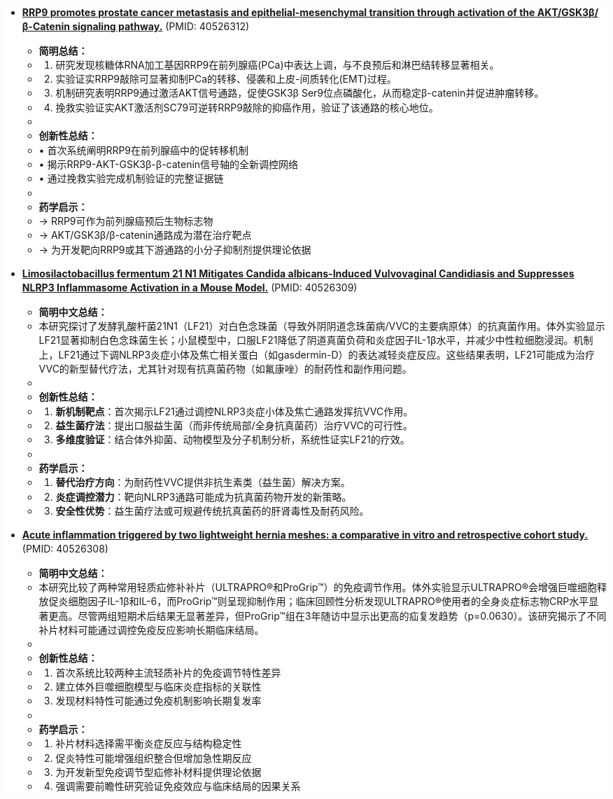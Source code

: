 *   **[RRP9 promotes prostate cancer metastasis and epithelial-mesenchymal transition through activation of the AKT/GSK3β/β-Catenin signaling pathway.](https://pubmed.ncbi.nlm.nih.gov/40526312/)** (PMID: 40526312)
    *   **简明总结：**
    *   1. 研究发现核糖体RNA加工基因RRP9在前列腺癌(PCa)中表达上调，与不良预后和淋巴结转移显著相关。
    *   2. 实验证实RRP9敲除可显著抑制PCa的转移、侵袭和上皮-间质转化(EMT)过程。
    *   3. 机制研究表明RRP9通过激活AKT信号通路，促使GSK3β Ser9位点磷酸化，从而稳定β-catenin并促进肿瘤转移。
    *   4. 挽救实验证实AKT激活剂SC79可逆转RRP9敲除的抑癌作用，验证了该通路的核心地位。
    *   
    *   **创新性总结：**
    *   • 首次系统阐明RRP9在前列腺癌中的促转移机制
    *   • 揭示RRP9-AKT-GSK3β-β-catenin信号轴的全新调控网络
    *   • 通过挽救实验完成机制验证的完整证据链
    *   
    *   **药学启示：**
    *   → RRP9可作为前列腺癌预后生物标志物
    *   → AKT/GSK3β/β-catenin通路成为潜在治疗靶点
    *   → 为开发靶向RRP9或其下游通路的小分子抑制剂提供理论依据

*   **[Limosilactobacillus fermentum 21 N1 Mitigates Candida albicans-Induced Vulvovaginal Candidiasis and Suppresses NLRP3 Inflammasome Activation in a Mouse Model.](https://pubmed.ncbi.nlm.nih.gov/40526309/)** (PMID: 40526309)
    *   **简明中文总结：**
    *   本研究探讨了发酵乳酸杆菌21N1（LF21）对白色念珠菌（导致外阴阴道念珠菌病/VVC的主要病原体）的抗真菌作用。体外实验显示LF21显著抑制白色念珠菌生长；小鼠模型中，口服LF21降低了阴道真菌负荷和炎症因子IL-1β水平，并减少中性粒细胞浸润。机制上，LF21通过下调NLRP3炎症小体及焦亡相关蛋白（如gasdermin-D）的表达减轻炎症反应。这些结果表明，LF21可能成为治疗VVC的新型替代疗法，尤其针对现有抗真菌药物（如氟康唑）的耐药性和副作用问题。
    *   
    *   **创新性总结：**
    *   1. **新机制靶点**：首次揭示LF21通过调控NLRP3炎症小体及焦亡通路发挥抗VVC作用。
    *   2. **益生菌疗法**：提出口服益生菌（而非传统局部/全身抗真菌药）治疗VVC的可行性。
    *   3. **多维度验证**：结合体外抑菌、动物模型及分子机制分析，系统性证实LF21的疗效。
    *   
    *   **药学启示：**
    *   1. **替代治疗方向**：为耐药性VVC提供非抗生素类（益生菌）解决方案。
    *   2. **炎症调控潜力**：靶向NLRP3通路可能成为抗真菌药物开发的新策略。
    *   3. **安全性优势**：益生菌疗法或可规避传统抗真菌药的肝肾毒性及耐药风险。

*   **[Acute inflammation triggered by two lightweight hernia meshes: a comparative in vitro and retrospective cohort study.](https://pubmed.ncbi.nlm.nih.gov/40526308/)** (PMID: 40526308)
    *   **简明中文总结：**
    *   本研究比较了两种常用轻质疝修补补片（ULTRAPRO®和ProGrip™）的免疫调节作用。体外实验显示ULTRAPRO®会增强巨噬细胞释放促炎细胞因子IL-1β和IL-6，而ProGrip™则呈现抑制作用；临床回顾性分析发现ULTRAPRO®使用者的全身炎症标志物CRP水平显著更高。尽管两组短期术后结果无显著差异，但ProGrip™组在3年随访中显示出更高的疝复发趋势（p=0.0630）。该研究揭示了不同补片材料可能通过调控免疫反应影响长期临床结局。
    *   
    *   **创新性总结：**
    *   1. 首次系统比较两种主流轻质补片的免疫调节特性差异
    *   2. 建立体外巨噬细胞模型与临床炎症指标的关联性
    *   3. 发现材料特性可能通过免疫机制影响长期复发率
    *   
    *   **药学启示：**
    *   1. 补片材料选择需平衡炎症反应与结构稳定性
    *   2. 促炎特性可能增强组织整合但增加急性期反应
    *   3. 为开发新型免疫调节型疝修补材料提供理论依据
    *   4. 强调需要前瞻性研究验证免疫效应与临床结局的因果关系
